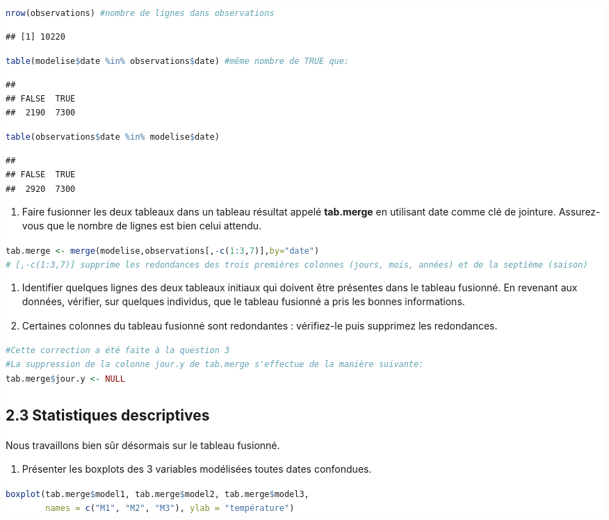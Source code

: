 ``` r
nrow(observations) #nombre de lignes dans observations
```

    ## [1] 10220

``` r
table(modelise$date %in% observations$date) #même nombre de TRUE que:
```

    ## 
    ## FALSE  TRUE 
    ##  2190  7300

``` r
table(observations$date %in% modelise$date)
```

    ## 
    ## FALSE  TRUE 
    ##  2920  7300

1.  Faire fusionner les deux tableaux dans un tableau résultat appelé **tab.merge** en utilisant date comme clé de jointure. Assurez-vous que le nombre de lignes est bien celui attendu.

``` r
tab.merge <- merge(modelise,observations[,-c(1:3,7)],by="date")
# [,-c(1:3,7)] supprime les redondances des trois premières colonnes (jours, mois, années) et de la septième (saison)
```

1.  Identifier quelques lignes des deux tableaux initiaux qui doivent être présentes dans le tableau fusionné. En revenant aux données, vérifier, sur quelques individus, que le tableau fusionné a pris les bonnes informations.

2.  Certaines colonnes du tableau fusionné sont redondantes : vérifiez-le puis supprimez les redondances.

``` r
#Cette correction a été faite à la question 3
#La suppression de la colonne jour.y de tab.merge s'effectue de la manière suivante:
tab.merge$jour.y <- NULL 
```

2.3 Statistiques descriptives
-----------------------------

Nous travaillons bien sûr désormais sur le tableau fusionné.

1.  Présenter les boxplots des 3 variables modélisées toutes dates confondues.

``` r
boxplot(tab.merge$model1, tab.merge$model2, tab.merge$model3,
        names = c("M1", "M2", "M3"), ylab = "température")
```
